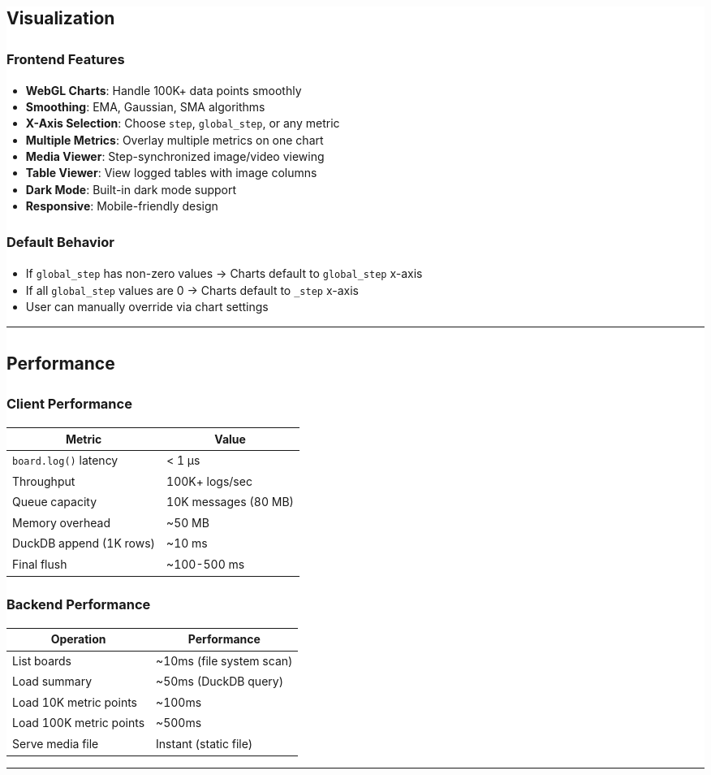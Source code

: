 
## Visualization

### Frontend Features

- **WebGL Charts**: Handle 100K+ data points smoothly
- **Smoothing**: EMA, Gaussian, SMA algorithms
- **X-Axis Selection**: Choose `step`, `global_step`, or any metric
- **Multiple Metrics**: Overlay multiple metrics on one chart
- **Media Viewer**: Step-synchronized image/video viewing
- **Table Viewer**: View logged tables with image columns
- **Dark Mode**: Built-in dark mode support
- **Responsive**: Mobile-friendly design

### Default Behavior

- If `global_step` has non-zero values → Charts default to `global_step` x-axis
- If all `global_step` values are 0 → Charts default to `_step` x-axis
- User can manually override via chart settings

---

## Performance

### Client Performance

| Metric | Value |
|--------|-------|
| `board.log()` latency | < 1 µs |
| Throughput | 100K+ logs/sec |
| Queue capacity | 10K messages (80 MB) |
| Memory overhead | ~50 MB |
| DuckDB append (1K rows) | ~10 ms |
| Final flush | ~100-500 ms |

### Backend Performance

| Operation | Performance |
|-----------|-------------|
| List boards | ~10ms (file system scan) |
| Load summary | ~50ms (DuckDB query) |
| Load 10K metric points | ~100ms |
| Load 100K metric points | ~500ms |
| Serve media file | Instant (static file) |

---